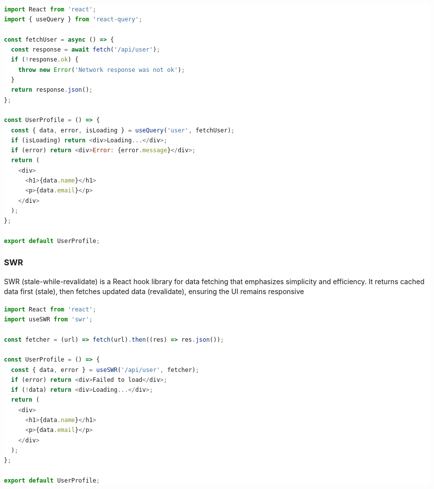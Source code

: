 ```js
import React from 'react';
import { useQuery } from 'react-query';

const fetchUser = async () => {
  const response = await fetch('/api/user');
  if (!response.ok) {
    throw new Error('Network response was not ok');
  }
  return response.json();
};

const UserProfile = () => {
  const { data, error, isLoading } = useQuery('user', fetchUser);
  if (isLoading) return <div>Loading...</div>;
  if (error) return <div>Error: {error.message}</div>;
  return (
    <div>
      <h1>{data.name}</h1>
      <p>{data.email}</p>
    </div>
  );
};

export default UserProfile;
```

### SWR
SWR (stale-while-revalidate) is a React hook library for data fetching that emphasizes simplicity and efficiency. It
returns cached data first (stale), then fetches updated data (revalidate), ensuring the UI remains responsive
```js
import React from 'react';
import useSWR from 'swr';

const fetcher = (url) => fetch(url).then((res) => res.json());

const UserProfile = () => {
  const { data, error } = useSWR('/api/user', fetcher);
  if (error) return <div>Failed to load</div>;
  if (!data) return <div>Loading...</div>;
  return (
    <div>
      <h1>{data.name}</h1>
      <p>{data.email}</p>
    </div>
  );
};

export default UserProfile;
```
